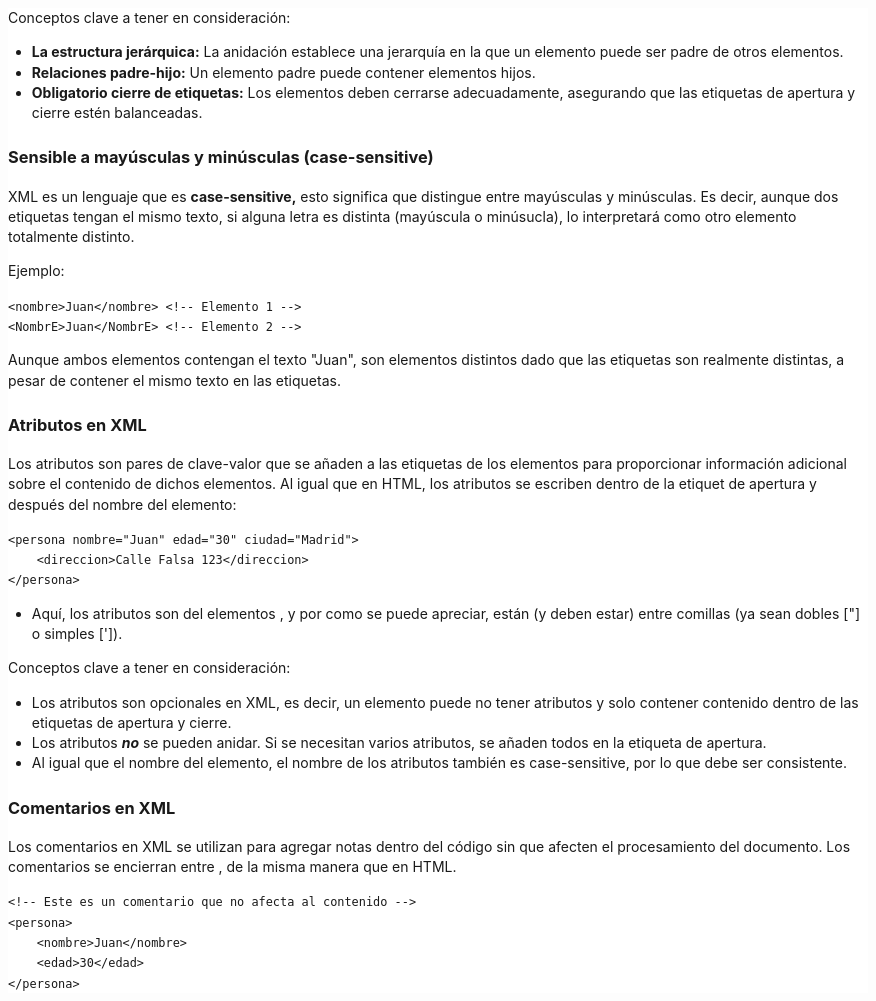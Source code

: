 Conceptos clave a tener en consideración:
  - **La estructura jerárquica:** La anidación establece una jerarquía en la que un elemento puede ser padre de otros elementos.
  - **Relaciones padre-hijo:** Un elemento padre puede contener elementos hijos.
  - **Obligatorio cierre de etiquetas:** Los elementos deben cerrarse adecuadamente, asegurando que las etiquetas de apertura y cierre estén balanceadas.

### Sensible a mayúsculas y minúsculas (case-sensitive)

XML es un lenguaje que es **case-sensitive,** esto significa que distingue entre mayúsculas y minúsculas. Es decir, aunque dos etiquetas tengan el mismo texto, si alguna letra es distinta (mayúscula o minúsucla), lo interpretará como otro elemento totalmente distinto.

Ejemplo:
```
<nombre>Juan</nombre> <!-- Elemento 1 -->
<NombrE>Juan</NombrE> <!-- Elemento 2 -->
```

Aunque ambos elementos contengan el texto "Juan", son elementos distintos dado que las etiquetas son realmente distintas, a pesar de contener el mismo texto en las etiquetas.

### Atributos en XML

Los atributos son pares de clave-valor que se añaden a las etiquetas de los elementos para proporcionar información adicional sobre el contenido de dichos elementos. Al igual que en HTML, los atributos se escriben dentro de la etiquet de apertura y después del nombre del elemento:

```
<persona nombre="Juan" edad="30" ciudad="Madrid">
    <direccion>Calle Falsa 123</direccion>
</persona>
```
- Aquí, los atributos son del elementos <persona>, y por como se puede apreciar, están (y deben estar) entre comillas (ya sean dobles ["] o simples [']).

Conceptos clave a tener en consideración:
  - Los atributos son opcionales en XML, es decir, un elemento puede no tener atributos y solo contener contenido dentro de las etiquetas de apertura y cierre.
  - Los atributos **_no_** se pueden anidar. Si se necesitan varios atributos, se añaden todos en la etiqueta de apertura.
  - Al igual que el nombre del elemento, el nombre de los atributos también es case-sensitive, por lo que debe ser consistente.

### Comentarios en XML

Los comentarios en XML se utilizan para agregar notas dentro del código sin que afecten el procesamiento del documento. Los comentarios se encierran entre \, de la misma manera que en HTML.

```
<!-- Este es un comentario que no afecta al contenido -->
<persona>
    <nombre>Juan</nombre>
    <edad>30</edad>
</persona>
```

